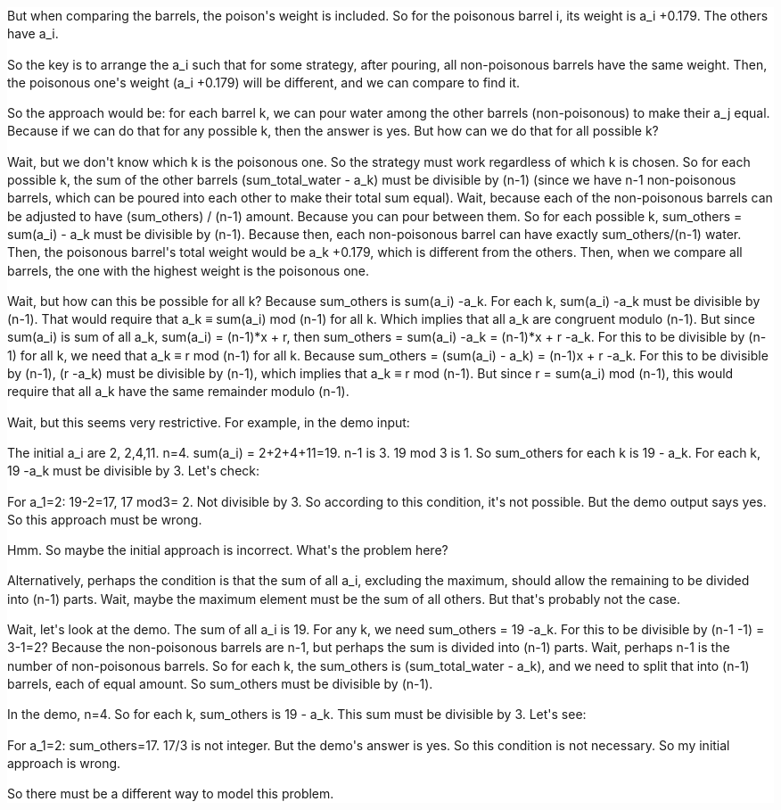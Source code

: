 But when comparing the barrels, the poison's weight is included. So for the poisonous barrel i, its weight is a_i +0.179. The others have a_i.

So the key is to arrange the a_i such that for some strategy, after pouring, all non-poisonous barrels have the same weight. Then, the poisonous one's weight (a_i +0.179) will be different, and we can compare to find it.

So the approach would be: for each barrel k, we can pour water among the other barrels (non-poisonous) to make their a_j equal. Because if we can do that for any possible k, then the answer is yes. But how can we do that for all possible k?

Wait, but we don't know which k is the poisonous one. So the strategy must work regardless of which k is chosen. So for each possible k, the sum of the other barrels (sum_total_water - a_k) must be divisible by (n-1) (since we have n-1 non-poisonous barrels, which can be poured into each other to make their total sum equal). Wait, because each of the non-poisonous barrels can be adjusted to have (sum_others) / (n-1) amount. Because you can pour between them. So for each possible k, sum_others = sum(a_i) - a_k must be divisible by (n-1). Because then, each non-poisonous barrel can have exactly sum_others/(n-1) water. Then, the poisonous barrel's total weight would be a_k +0.179, which is different from the others. Then, when we compare all barrels, the one with the highest weight is the poisonous one.

Wait, but how can this be possible for all k? Because sum_others is sum(a_i) -a_k. For each k, sum(a_i) -a_k must be divisible by (n-1). That would require that a_k ≡ sum(a_i) mod (n-1) for all k. Which implies that all a_k are congruent modulo (n-1). But since sum(a_i) is sum of all a_k, sum(a_i) = (n-1)*x + r, then sum_others = sum(a_i) -a_k = (n-1)*x + r -a_k. For this to be divisible by (n-1) for all k, we need that a_k ≡ r mod (n-1) for all k. Because sum_others = (sum(a_i) - a_k) = (n-1)x + r -a_k. For this to be divisible by (n-1), (r -a_k) must be divisible by (n-1), which implies that a_k ≡ r mod (n-1). But since r = sum(a_i) mod (n-1), this would require that all a_k have the same remainder modulo (n-1). 

Wait, but this seems very restrictive. For example, in the demo input:

The initial a_i are 2, 2,4,11. n=4. sum(a_i) = 2+2+4+11=19. n-1 is 3. 19 mod 3 is 1. So sum_others for each k is 19 - a_k. For each k, 19 -a_k must be divisible by 3. Let's check:

For a_1=2: 19-2=17, 17 mod3= 2. Not divisible by 3. So according to this condition, it's not possible. But the demo output says yes. So this approach must be wrong.

Hmm. So maybe the initial approach is incorrect. What's the problem here?

Alternatively, perhaps the condition is that the sum of all a_i, excluding the maximum, should allow the remaining to be divided into (n-1) parts. Wait, maybe the maximum element must be the sum of all others. But that's probably not the case.

Wait, let's look at the demo. The sum of all a_i is 19. For any k, we need sum_others = 19 -a_k. For this to be divisible by (n-1 -1) = 3-1=2? Because the non-poisonous barrels are n-1, but perhaps the sum is divided into (n-1) parts. Wait, perhaps n-1 is the number of non-poisonous barrels. So for each k, the sum_others is (sum_total_water - a_k), and we need to split that into (n-1) barrels, each of equal amount. So sum_others must be divisible by (n-1). 

In the demo, n=4. So for each k, sum_others is 19 - a_k. This sum must be divisible by 3. Let's see:

For a_1=2: sum_others=17. 17/3 is not integer. But the demo's answer is yes. So this condition is not necessary. So my initial approach is wrong.

So there must be a different way to model this problem.
